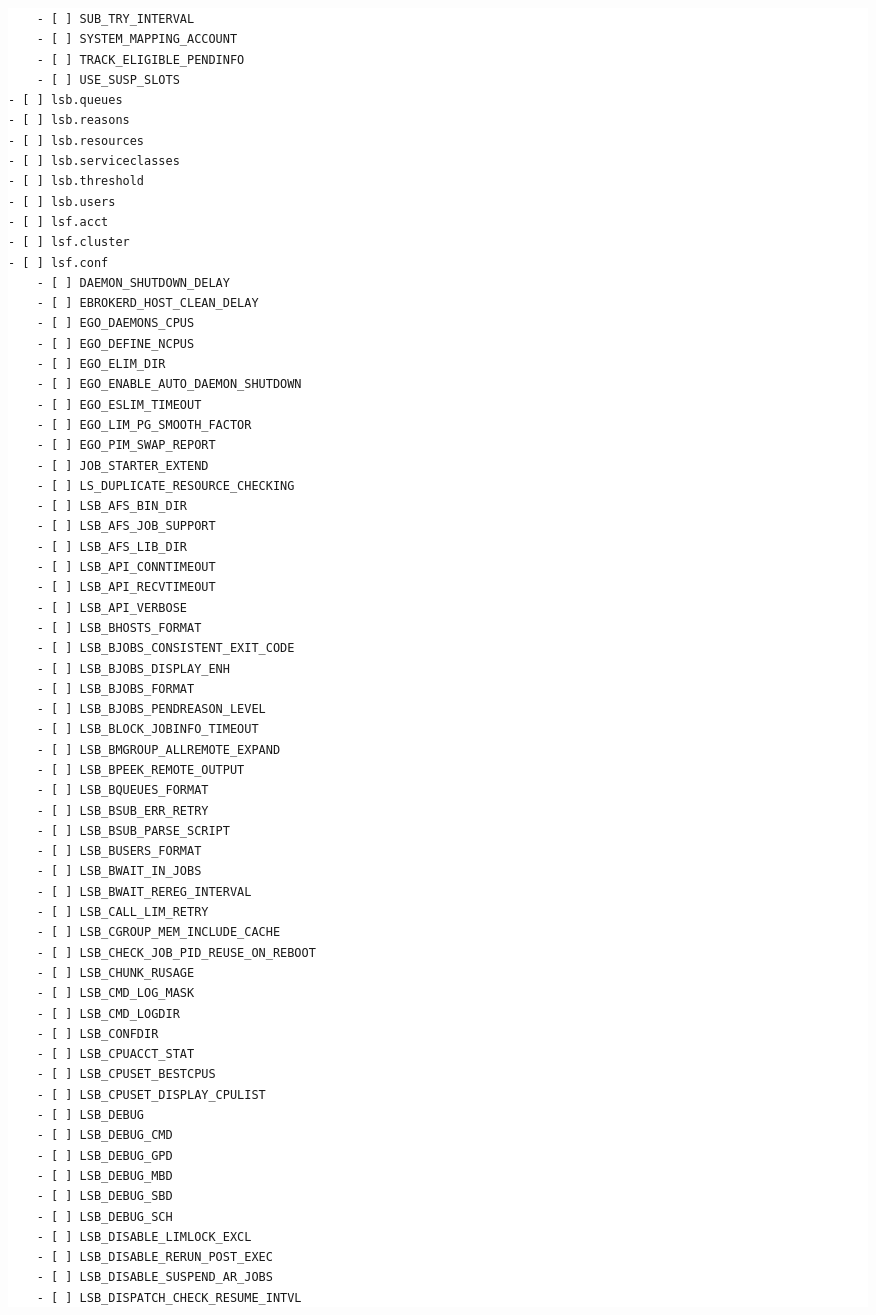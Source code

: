        - [ ] SUB_TRY_INTERVAL
        - [ ] SYSTEM_MAPPING_ACCOUNT
        - [ ] TRACK_ELIGIBLE_PENDINFO
        - [ ] USE_SUSP_SLOTS
    - [ ] lsb.queues
    - [ ] lsb.reasons
    - [ ] lsb.resources
    - [ ] lsb.serviceclasses
    - [ ] lsb.threshold
    - [ ] lsb.users
    - [ ] lsf.acct
    - [ ] lsf.cluster
    - [ ] lsf.conf
        - [ ] DAEMON_SHUTDOWN_DELAY
        - [ ] EBROKERD_HOST_CLEAN_DELAY
        - [ ] EGO_DAEMONS_CPUS
        - [ ] EGO_DEFINE_NCPUS
        - [ ] EGO_ELIM_DIR
        - [ ] EGO_ENABLE_AUTO_DAEMON_SHUTDOWN
        - [ ] EGO_ESLIM_TIMEOUT
        - [ ] EGO_LIM_PG_SMOOTH_FACTOR
        - [ ] EGO_PIM_SWAP_REPORT
        - [ ] JOB_STARTER_EXTEND
        - [ ] LS_DUPLICATE_RESOURCE_CHECKING
        - [ ] LSB_AFS_BIN_DIR
        - [ ] LSB_AFS_JOB_SUPPORT
        - [ ] LSB_AFS_LIB_DIR
        - [ ] LSB_API_CONNTIMEOUT
        - [ ] LSB_API_RECVTIMEOUT
        - [ ] LSB_API_VERBOSE
        - [ ] LSB_BHOSTS_FORMAT
        - [ ] LSB_BJOBS_CONSISTENT_EXIT_CODE
        - [ ] LSB_BJOBS_DISPLAY_ENH
        - [ ] LSB_BJOBS_FORMAT
        - [ ] LSB_BJOBS_PENDREASON_LEVEL
        - [ ] LSB_BLOCK_JOBINFO_TIMEOUT
        - [ ] LSB_BMGROUP_ALLREMOTE_EXPAND
        - [ ] LSB_BPEEK_REMOTE_OUTPUT
        - [ ] LSB_BQUEUES_FORMAT
        - [ ] LSB_BSUB_ERR_RETRY
        - [ ] LSB_BSUB_PARSE_SCRIPT
        - [ ] LSB_BUSERS_FORMAT
        - [ ] LSB_BWAIT_IN_JOBS
        - [ ] LSB_BWAIT_REREG_INTERVAL
        - [ ] LSB_CALL_LIM_RETRY
        - [ ] LSB_CGROUP_MEM_INCLUDE_CACHE
        - [ ] LSB_CHECK_JOB_PID_REUSE_ON_REBOOT
        - [ ] LSB_CHUNK_RUSAGE
        - [ ] LSB_CMD_LOG_MASK
        - [ ] LSB_CMD_LOGDIR
        - [ ] LSB_CONFDIR
        - [ ] LSB_CPUACCT_STAT
        - [ ] LSB_CPUSET_BESTCPUS
        - [ ] LSB_CPUSET_DISPLAY_CPULIST
        - [ ] LSB_DEBUG
        - [ ] LSB_DEBUG_CMD
        - [ ] LSB_DEBUG_GPD
        - [ ] LSB_DEBUG_MBD
        - [ ] LSB_DEBUG_SBD
        - [ ] LSB_DEBUG_SCH
        - [ ] LSB_DISABLE_LIMLOCK_EXCL
        - [ ] LSB_DISABLE_RERUN_POST_EXEC
        - [ ] LSB_DISABLE_SUSPEND_AR_JOBS
        - [ ] LSB_DISPATCH_CHECK_RESUME_INTVL